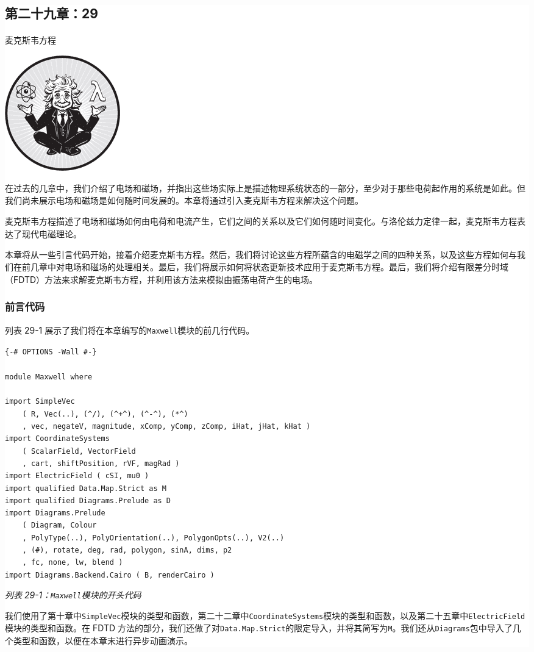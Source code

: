 ## 第二十九章：29  

麦克斯韦方程  

![图片](img/common.jpg)  

在过去的几章中，我们介绍了电场和磁场，并指出这些场实际上是描述物理系统状态的一部分，至少对于那些电荷起作用的系统是如此。但我们尚未展示电场和磁场是如何随时间发展的。本章将通过引入麦克斯韦方程来解决这个问题。  

麦克斯韦方程描述了电场和磁场如何由电荷和电流产生，它们之间的关系以及它们如何随时间变化。与洛伦兹力定律一起，麦克斯韦方程表达了现代电磁理论。  

本章将从一些引言代码开始，接着介绍麦克斯韦方程。然后，我们将讨论这些方程所蕴含的电磁学之间的四种关系，以及这些方程如何与我们在前几章中对电场和磁场的处理相关。最后，我们将展示如何将状态更新技术应用于麦克斯韦方程。最后，我们将介绍有限差分时域（FDTD）方法来求解麦克斯韦方程，并利用该方法来模拟由振荡电荷产生的电场。  

### 前言代码  

列表 29-1 展示了我们将在本章编写的`Maxwell`模块的前几行代码。  

```
{-# OPTIONS -Wall #-}

module Maxwell where

import SimpleVec
    ( R, Vec(..), (^/), (^+^), (^-^), (*^)
    , vec, negateV, magnitude, xComp, yComp, zComp, iHat, jHat, kHat )
import CoordinateSystems
    ( ScalarField, VectorField
    , cart, shiftPosition, rVF, magRad )
import ElectricField ( cSI, mu0 )
import qualified Data.Map.Strict as M
import qualified Diagrams.Prelude as D
import Diagrams.Prelude
    ( Diagram, Colour
    , PolyType(..), PolyOrientation(..), PolygonOpts(..), V2(..)
    , (#), rotate, deg, rad, polygon, sinA, dims, p2
    , fc, none, lw, blend )
import Diagrams.Backend.Cairo ( B, renderCairo )
```

*列表 29-1：`Maxwell`模块的开头代码*  

我们使用了第十章中`SimpleVec`模块的类型和函数，第二十二章中`CoordinateSystems`模块的类型和函数，以及第二十五章中`ElectricField`模块的类型和函数。在 FDTD 方法的部分，我们还做了对`Data.Map.Strict`的限定导入，并将其简写为`M`。我们还从`Diagrams`包中导入了几个类型和函数，以便在本章末进行异步动画演示。

